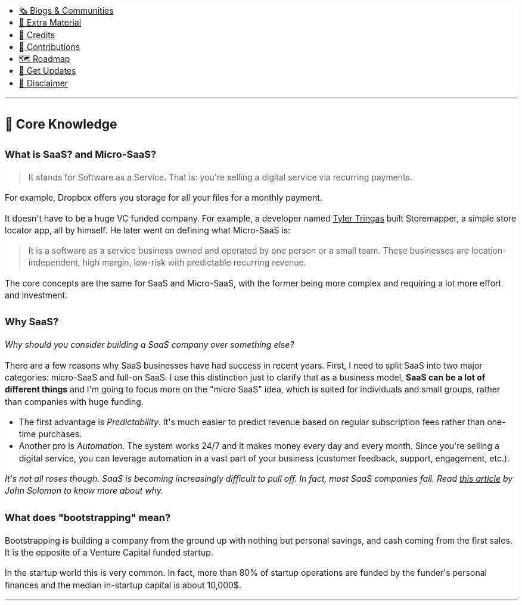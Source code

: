 - [🗞 Blogs & Communities](#-blogs--communities)
- [🧱 Extra Material](#-extra-material)
- [👀 Credits](#-credits)
- [🎳 Contributions](#-contributions)
- [🗺 Roadmap](#-roadmap)
- [🎉 Get Updates](#-get-updates)
- [📢 Disclaimer](#-disclaimer)

---

## 💫 Core Knowledge

### What is SaaS? and Micro-SaaS?

> It stands for Software as a Service. That is: you're selling a digital service via recurring payments.

For example, Dropbox offers you storage for all your files for a monthly payment.

It doesn't have to be a huge VC funded company. For example, a developer named [Tyler Tringas](https://tylertringas.com/) built Storemapper, a simple store locator app, all by himself. He later went on defining what Micro-SaaS is:

> It is a software as a service business owned and operated by one person or a small team. These businesses are location-independent, high margin, low-risk with predictable recurring revenue.

The core concepts are the same for SaaS and Micro-SaaS, with the former being more complex and requiring a lot more effort and investment. 

### Why SaaS?

*Why should you consider building a SaaS company over something else?* 

There are a few reasons why SaaS businesses have had success in recent years. First, I need to split SaaS into two major categories: micro-SaaS and full-on SaaS. I use this distinction just to clarify that as a business model, **SaaS can be a lot of different things** and I'm going to focus more on the "micro SaaS" idea, which is suited for individuals and small groups, rather than companies with huge funding. 

- The first advantage is *Predictability*. It's much easier to predict revenue based on regular subscription fees rather than one-time purchases.
- Another pro is *Automation*. The system works 24/7 and it makes money every day and every month. Since you're selling a digital service, you can leverage automation in a vast part of your business (customer feedback, support, engagement, etc.).

*It's not all roses though. SaaS is becoming increasingly difficult to pull off. In fact, most SaaS companies fail. Read [this article](https://www.chargebee.com/blog/why-saas-companies-fail/) by John Solomon to know more about why.*

### What does "bootstrapping" mean?

Bootstrapping is building a company from the ground up with nothing but personal savings, and cash coming from the first sales. It is the opposite of a Venture Capital funded startup.

In the startup world this is very common. In fact, more than 80% of startup operations are funded by the funder's personal finances and the median in-startup capital is about 10,000$.

---